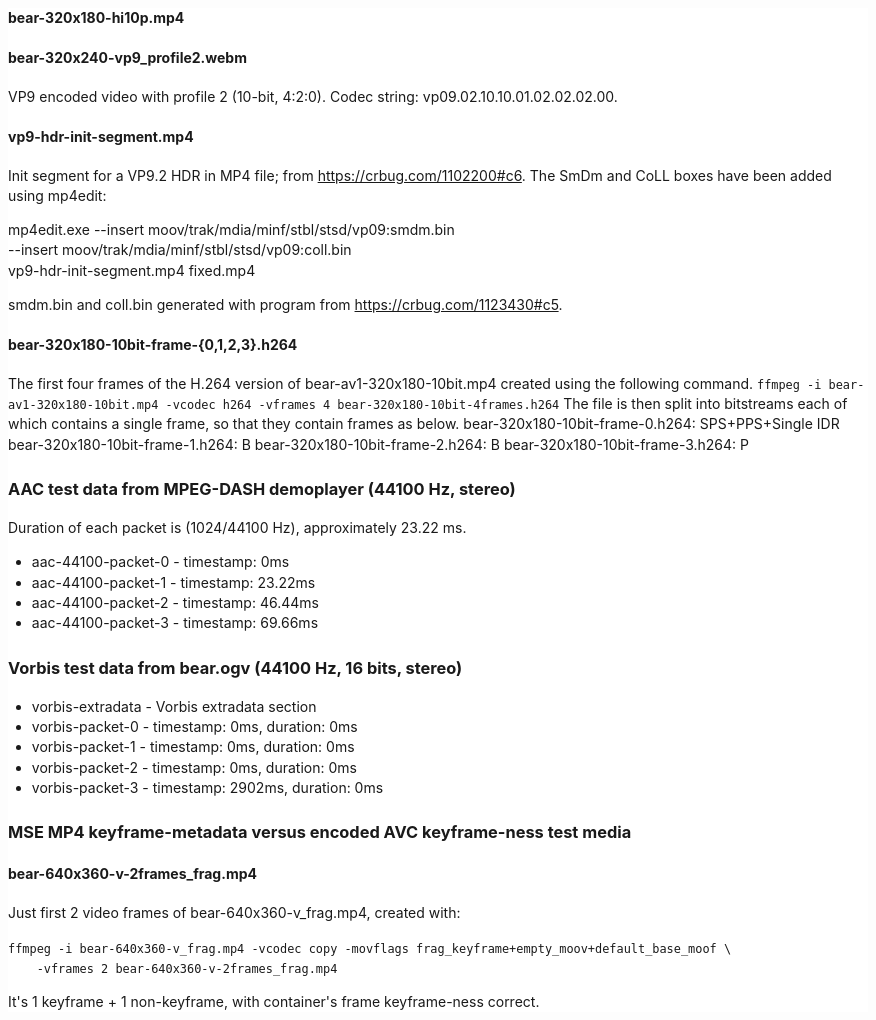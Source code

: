 #### bear-320x180-hi10p.mp4
#### bear-320x240-vp9_profile2.webm
VP9 encoded video with profile 2 (10-bit, 4:2:0).
Codec string: vp09.02.10.10.01.02.02.02.00.

#### vp9-hdr-init-segment.mp4
Init segment for a VP9.2 HDR in MP4 file; from https://crbug.com/1102200#c6. The
SmDm and CoLL boxes have been added using mp4edit:

mp4edit.exe --insert moov/trak/mdia/minf/stbl/stsd/vp09:smdm.bin \
            --insert moov/trak/mdia/minf/stbl/stsd/vp09:coll.bin \
            vp9-hdr-init-segment.mp4 fixed.mp4

smdm.bin and coll.bin generated with program from https://crbug.com/1123430#c5.

#### bear-320x180-10bit-frame-\{0,1,2,3\}.h264
The first four frames of the H.264 version of bear-av1-320x180-10bit.mp4 created
using the following command.
`ffmpeg -i bear-av1-320x180-10bit.mp4 -vcodec h264 -vframes 4 bear-320x180-10bit-4frames.h264`
The file is then split into bitstreams each of which contains a single frame, so
that they contain frames as below.
bear-320x180-10bit-frame-0.h264: SPS+PPS+Single IDR
bear-320x180-10bit-frame-1.h264: B
bear-320x180-10bit-frame-2.h264: B
bear-320x180-10bit-frame-3.h264: P

### AAC test data from MPEG-DASH demoplayer (44100 Hz, stereo)
Duration of each packet is (1024/44100 Hz), approximately 23.22 ms.

* aac-44100-packet-0  - timestamp: 0ms
* aac-44100-packet-1  - timestamp: 23.22ms
* aac-44100-packet-2  - timestamp: 46.44ms
* aac-44100-packet-3  - timestamp: 69.66ms

### Vorbis test data from bear.ogv (44100 Hz, 16 bits, stereo)

* vorbis-extradata - Vorbis extradata section
* vorbis-packet-0  - timestamp: 0ms, duration: 0ms
* vorbis-packet-1  - timestamp: 0ms, duration: 0ms
* vorbis-packet-2  - timestamp: 0ms, duration: 0ms
* vorbis-packet-3  - timestamp: 2902ms, duration: 0ms

### MSE MP4 keyframe-metadata versus encoded AVC keyframe-ness test media

#### bear-640x360-v-2frames_frag.mp4
Just first 2 video frames of bear-640x360-v_frag.mp4, created with:
```
ffmpeg -i bear-640x360-v_frag.mp4 -vcodec copy -movflags frag_keyframe+empty_moov+default_base_moof \
    -vframes 2 bear-640x360-v-2frames_frag.mp4
```
It's 1 keyframe + 1 non-keyframe, with container's frame keyframe-ness correct.
